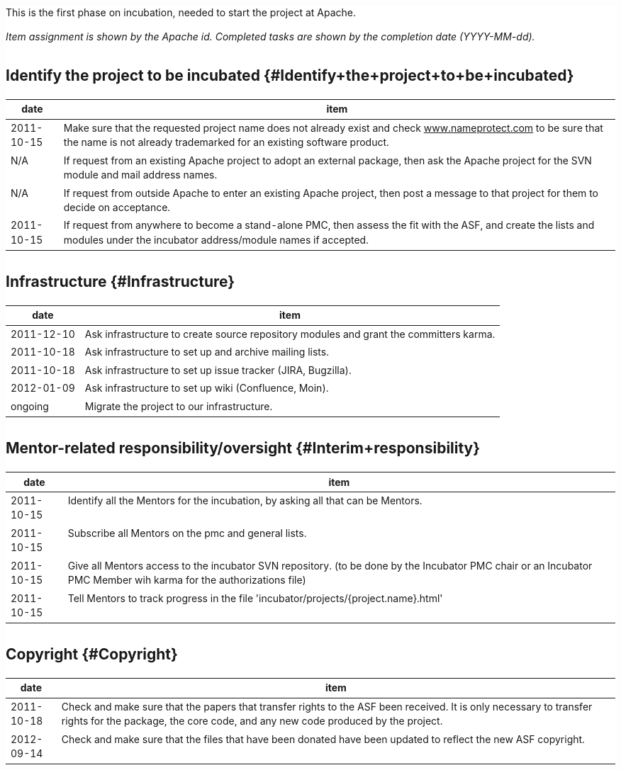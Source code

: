 This is the first phase on incubation, needed to start the project at Apache.


 _Item assignment is shown by the Apache id._  _Completed tasks are shown by the completion date (YYYY-MM-dd)._ 


## Identify the project to be incubated {#Identify+the+project+to+be+incubated}

| date | item |
|------|------|
| 2011-10-15 | Make sure that the requested project name does not already exist and check www.nameprotect.com to be sure that the name is not already trademarked for an existing software product. |
| N/A | If request from an existing Apache project to adopt an external package, then ask the Apache project for the SVN module and mail address names. |
| N/A | If request from outside Apache to enter an existing Apache project, then post a message to that project for them to decide on acceptance. |
| 2011-10-15 | If request from anywhere to become a stand-alone PMC, then assess the fit with the ASF, and create the lists and modules under the incubator address/module names if accepted. |

## Infrastructure {#Infrastructure}

| date | item |
|------|------|
| 2011-12-10 | Ask infrastructure to create source repository modules and grant the committers karma. |
| 2011-10-18 | Ask infrastructure to set up and archive mailing lists. |
| 2011-10-18 | Ask infrastructure to set up issue tracker (JIRA, Bugzilla). |
| 2012-01-09 | Ask infrastructure to set up wiki (Confluence, Moin). |
| ongoing | Migrate the project to our infrastructure. |

## Mentor-related responsibility/oversight {#Interim+responsibility}

| date | item |
|------|------|
| 2011-10-15 | Identify all the Mentors for the incubation, by asking all that can be Mentors. |
| 2011-10-15 | Subscribe all Mentors on the pmc and general lists. |
| 2011-10-15 | Give all Mentors access to the incubator SVN repository. (to be done by the Incubator PMC chair or an Incubator PMC Member wih karma for the authorizations file) |
| 2011-10-15 | Tell Mentors to track progress in the file 'incubator/projects/{project.name}.html' |

## Copyright {#Copyright}

| date | item |
|------|------|
| 2011-10-18 | Check and make sure that the papers that transfer rights to the ASF been received. It is only necessary to transfer rights for the package, the core code, and any new code produced by the project. |
| 2012-09-14 | Check and make sure that the files that have been donated have been updated to reflect the new ASF copyright. |
